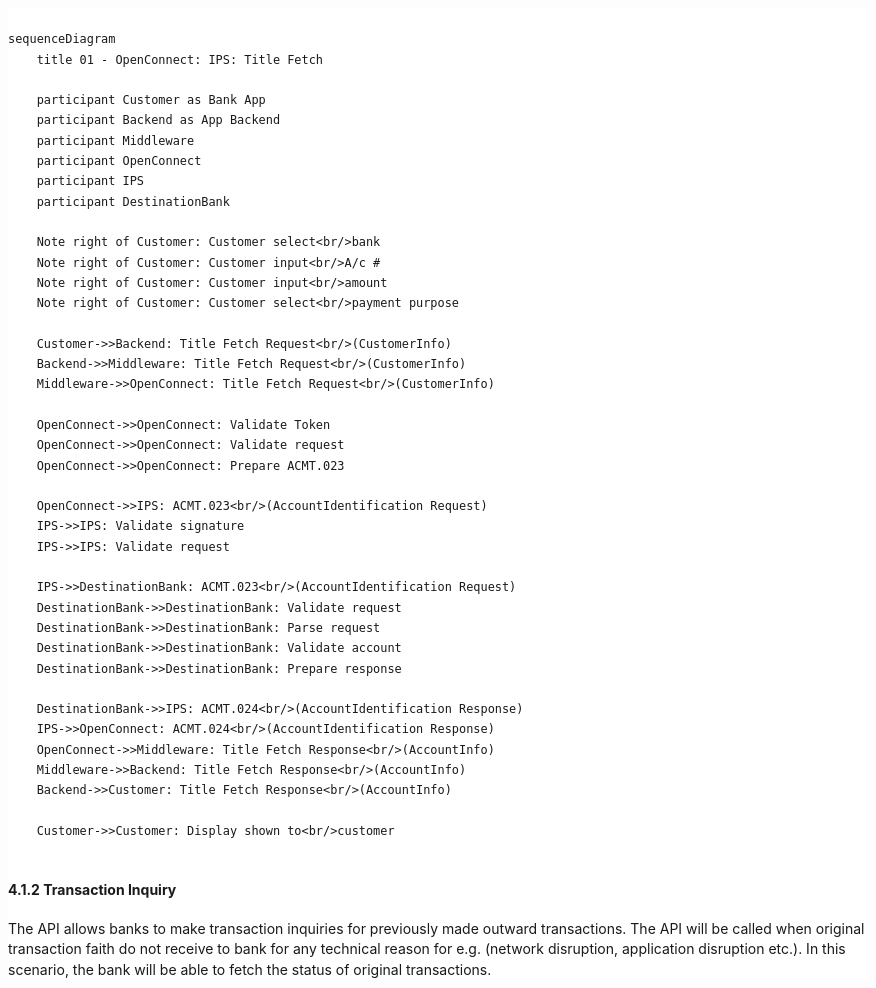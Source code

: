 ```mermaid

sequenceDiagram
    title 01 - OpenConnect: IPS: Title Fetch

    participant Customer as Bank App
    participant Backend as App Backend
    participant Middleware
    participant OpenConnect
    participant IPS
    participant DestinationBank

    Note right of Customer: Customer select<br/>bank
    Note right of Customer: Customer input<br/>A/c #
    Note right of Customer: Customer input<br/>amount
    Note right of Customer: Customer select<br/>payment purpose

    Customer->>Backend: Title Fetch Request<br/>(CustomerInfo)
    Backend->>Middleware: Title Fetch Request<br/>(CustomerInfo)
    Middleware->>OpenConnect: Title Fetch Request<br/>(CustomerInfo)

    OpenConnect->>OpenConnect: Validate Token
    OpenConnect->>OpenConnect: Validate request
    OpenConnect->>OpenConnect: Prepare ACMT.023

    OpenConnect->>IPS: ACMT.023<br/>(AccountIdentification Request)
    IPS->>IPS: Validate signature
    IPS->>IPS: Validate request

    IPS->>DestinationBank: ACMT.023<br/>(AccountIdentification Request)
    DestinationBank->>DestinationBank: Validate request
    DestinationBank->>DestinationBank: Parse request
    DestinationBank->>DestinationBank: Validate account
    DestinationBank->>DestinationBank: Prepare response

    DestinationBank->>IPS: ACMT.024<br/>(AccountIdentification Response)
    IPS->>OpenConnect: ACMT.024<br/>(AccountIdentification Response)
    OpenConnect->>Middleware: Title Fetch Response<br/>(AccountInfo)
    Middleware->>Backend: Title Fetch Response<br/>(AccountInfo)
    Backend->>Customer: Title Fetch Response<br/>(AccountInfo)

    Customer->>Customer: Display shown to<br/>customer


```



#### 4.1.2 **Transaction Inquiry**



The API allows banks to make transaction inquiries for previously made outward transactions. The API will be called when original transaction faith do not receive to bank for any technical reason for e.g. (network disruption, application disruption etc.). In this scenario, the bank will be able to fetch the status of original transactions.
